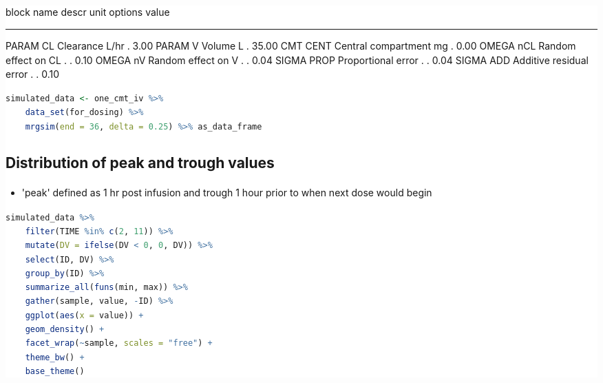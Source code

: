block   name   descr                     unit   options    value
------  -----  ------------------------  -----  --------  ------
PARAM   CL     Clearance                 L/hr   .           3.00
PARAM   V      Volume                    L      .          35.00
CMT     CENT   Central compartment       mg     .           0.00
OMEGA   nCL    Random effect on CL       .      .           0.10
OMEGA   nV     Random effect on V        .      .           0.04
SIGMA   PROP   Proportional error        .      .           0.04
SIGMA   ADD    Additive residual error   .      .           0.10



```r
simulated_data <- one_cmt_iv %>% 
    data_set(for_dosing) %>%
    mrgsim(end = 36, delta = 0.25) %>% as_data_frame
```

## Distribution of peak and trough values

* 'peak' defined as 1 hr post infusion and trough 1 hour prior to when next dose would begin

```r
simulated_data %>% 
    filter(TIME %in% c(2, 11)) %>% 
    mutate(DV = ifelse(DV < 0, 0, DV)) %>%
    select(ID, DV) %>%
    group_by(ID) %>%
    summarize_all(funs(min, max)) %>%
    gather(sample, value, -ID) %>%
    ggplot(aes(x = value)) + 
    geom_density() +
    facet_wrap(~sample, scales = "free") +
    theme_bw() +
    base_theme()
```
